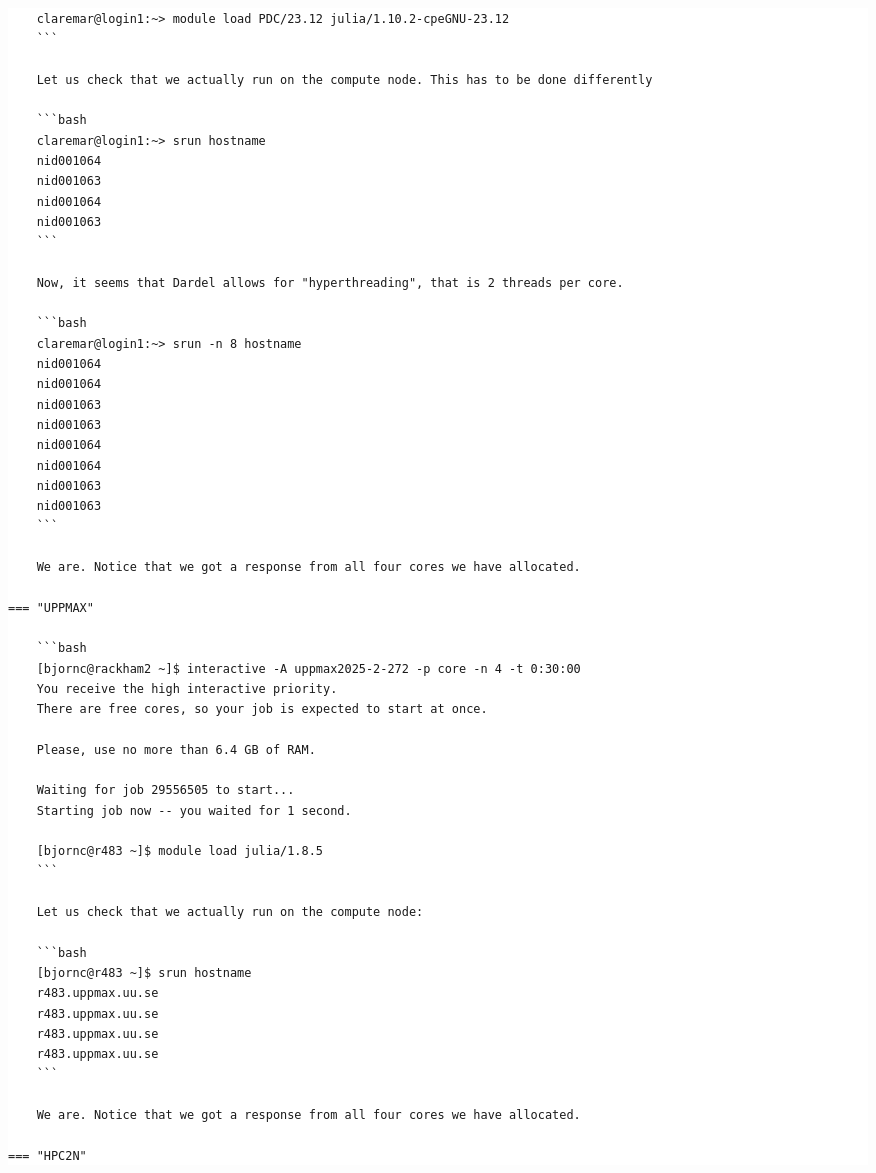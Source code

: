         claremar@login1:~> module load PDC/23.12 julia/1.10.2-cpeGNU-23.12
        ```

        Let us check that we actually run on the compute node. This has to be done differently

        ```bash
        claremar@login1:~> srun hostname
        nid001064
        nid001063
        nid001064
        nid001063
        ```

        Now, it seems that Dardel allows for "hyperthreading", that is 2 threads per core.

        ```bash
        claremar@login1:~> srun -n 8 hostname
        nid001064
        nid001064
        nid001063
        nid001063
        nid001064
        nid001064
        nid001063
        nid001063
        ```

        We are. Notice that we got a response from all four cores we have allocated.

    === "UPPMAX"

        ```bash
        [bjornc@rackham2 ~]$ interactive -A uppmax2025-2-272 -p core -n 4 -t 0:30:00
        You receive the high interactive priority.
        There are free cores, so your job is expected to start at once.

        Please, use no more than 6.4 GB of RAM.

        Waiting for job 29556505 to start...
        Starting job now -- you waited for 1 second.

        [bjornc@r483 ~]$ module load julia/1.8.5
        ```

        Let us check that we actually run on the compute node:

        ```bash
        [bjornc@r483 ~]$ srun hostname
        r483.uppmax.uu.se
        r483.uppmax.uu.se
        r483.uppmax.uu.se
        r483.uppmax.uu.se
        ```

        We are. Notice that we got a response from all four cores we have allocated.

    === "HPC2N"
